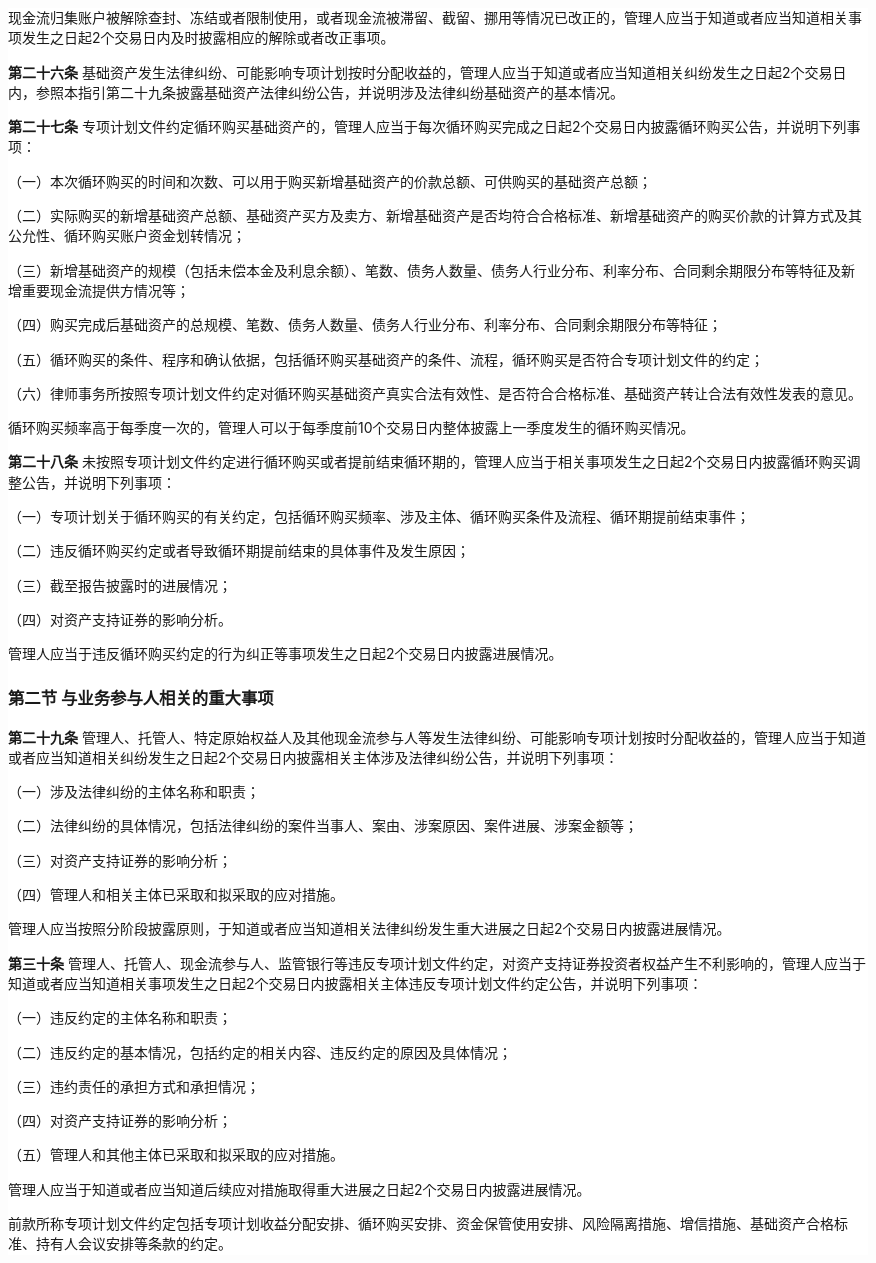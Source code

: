 现金流归集账户被解除查封、冻结或者限制使用，或者现金流被滞留、截留、挪用等情况已改正的，管理人应当于知道或者应当知道相关事项发生之日起2个交易日内及时披露相应的解除或者改正事项。

**第二十六条** 基础资产发生法律纠纷、可能影响专项计划按时分配收益的，管理人应当于知道或者应当知道相关纠纷发生之日起2个交易日内，参照本指引第二十九条披露基础资产法律纠纷公告，并说明涉及法律纠纷基础资产的基本情况。

**第二十七条** 专项计划文件约定循环购买基础资产的，管理人应当于每次循环购买完成之日起2个交易日内披露循环购买公告，并说明下列事项：

（一）本次循环购买的时间和次数、可以用于购买新增基础资产的价款总额、可供购买的基础资产总额；

（二）实际购买的新增基础资产总额、基础资产买方及卖方、新增基础资产是否均符合合格标准、新增基础资产的购买价款的计算方式及其公允性、循环购买账户资金划转情况；

（三）新增基础资产的规模（包括未偿本金及利息余额）、笔数、债务人数量、债务人行业分布、利率分布、合同剩余期限分布等特征及新增重要现金流提供方情况等；

（四）购买完成后基础资产的总规模、笔数、债务人数量、债务人行业分布、利率分布、合同剩余期限分布等特征；

（五）循环购买的条件、程序和确认依据，包括循环购买基础资产的条件、流程，循环购买是否符合专项计划文件的约定；

（六）律师事务所按照专项计划文件约定对循环购买基础资产真实合法有效性、是否符合合格标准、基础资产转让合法有效性发表的意见。

循环购买频率高于每季度一次的，管理人可以于每季度前10个交易日内整体披露上一季度发生的循环购买情况。

**第二十八条** 未按照专项计划文件约定进行循环购买或者提前结束循环期的，管理人应当于相关事项发生之日起2个交易日内披露循环购买调整公告，并说明下列事项：

（一）专项计划关于循环购买的有关约定，包括循环购买频率、涉及主体、循环购买条件及流程、循环期提前结束事件；

（二）违反循环购买约定或者导致循环期提前结束的具体事件及发生原因；

（三）截至报告披露时的进展情况；

（四）对资产支持证券的影响分析。

管理人应当于违反循环购买约定的行为纠正等事项发生之日起2个交易日内披露进展情况。

### 第二节 与业务参与人相关的重大事项

**第二十九条** 管理人、托管人、特定原始权益人及其他现金流参与人等发生法律纠纷、可能影响专项计划按时分配收益的，管理人应当于知道或者应当知道相关纠纷发生之日起2个交易日内披露相关主体涉及法律纠纷公告，并说明下列事项：

（一）涉及法律纠纷的主体名称和职责；

（二）法律纠纷的具体情况，包括法律纠纷的案件当事人、案由、涉案原因、案件进展、涉案金额等；

（三）对资产支持证券的影响分析；

（四）管理人和相关主体已采取和拟采取的应对措施。

管理人应当按照分阶段披露原则，于知道或者应当知道相关法律纠纷发生重大进展之日起2个交易日内披露进展情况。

**第三十条** 管理人、托管人、现金流参与人、监管银行等违反专项计划文件约定，对资产支持证券投资者权益产生不利影响的，管理人应当于知道或者应当知道相关事项发生之日起2个交易日内披露相关主体违反专项计划文件约定公告，并说明下列事项：

（一）违反约定的主体名称和职责；

（二）违反约定的基本情况，包括约定的相关内容、违反约定的原因及具体情况；

（三）违约责任的承担方式和承担情况；

（四）对资产支持证券的影响分析；

（五）管理人和其他主体已采取和拟采取的应对措施。

管理人应当于知道或者应当知道后续应对措施取得重大进展之日起2个交易日内披露进展情况。

前款所称专项计划文件约定包括专项计划收益分配安排、循环购买安排、资金保管使用安排、风险隔离措施、增信措施、基础资产合格标准、持有人会议安排等条款的约定。
